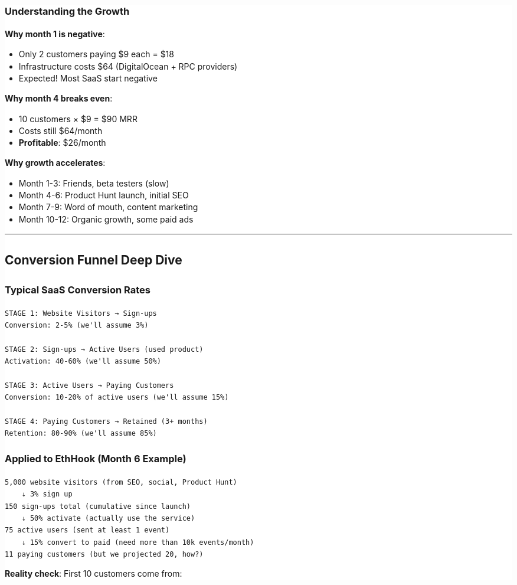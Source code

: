 ### Understanding the Growth

**Why month 1 is negative**:

- Only 2 customers paying $9 each = $18
- Infrastructure costs $64 (DigitalOcean + RPC providers)
- Expected! Most SaaS start negative

**Why month 4 breaks even**:

- 10 customers × $9 = $90 MRR
- Costs still $64/month
- **Profitable**: $26/month

**Why growth accelerates**:

- Month 1-3: Friends, beta testers (slow)
- Month 4-6: Product Hunt launch, initial SEO
- Month 7-9: Word of mouth, content marketing
- Month 10-12: Organic growth, some paid ads

---

## Conversion Funnel Deep Dive

### Typical SaaS Conversion Rates

```text
STAGE 1: Website Visitors → Sign-ups
Conversion: 2-5% (we'll assume 3%)

STAGE 2: Sign-ups → Active Users (used product)
Activation: 40-60% (we'll assume 50%)

STAGE 3: Active Users → Paying Customers
Conversion: 10-20% of active users (we'll assume 15%)

STAGE 4: Paying Customers → Retained (3+ months)
Retention: 80-90% (we'll assume 85%)
```

### Applied to EthHook (Month 6 Example)

```text
5,000 website visitors (from SEO, social, Product Hunt)
    ↓ 3% sign up
150 sign-ups total (cumulative since launch)
    ↓ 50% activate (actually use the service)
75 active users (sent at least 1 event)
    ↓ 15% convert to paid (need more than 10k events/month)
11 paying customers (but we projected 20, how?)
```

**Reality check**: First 10 customers come from:
